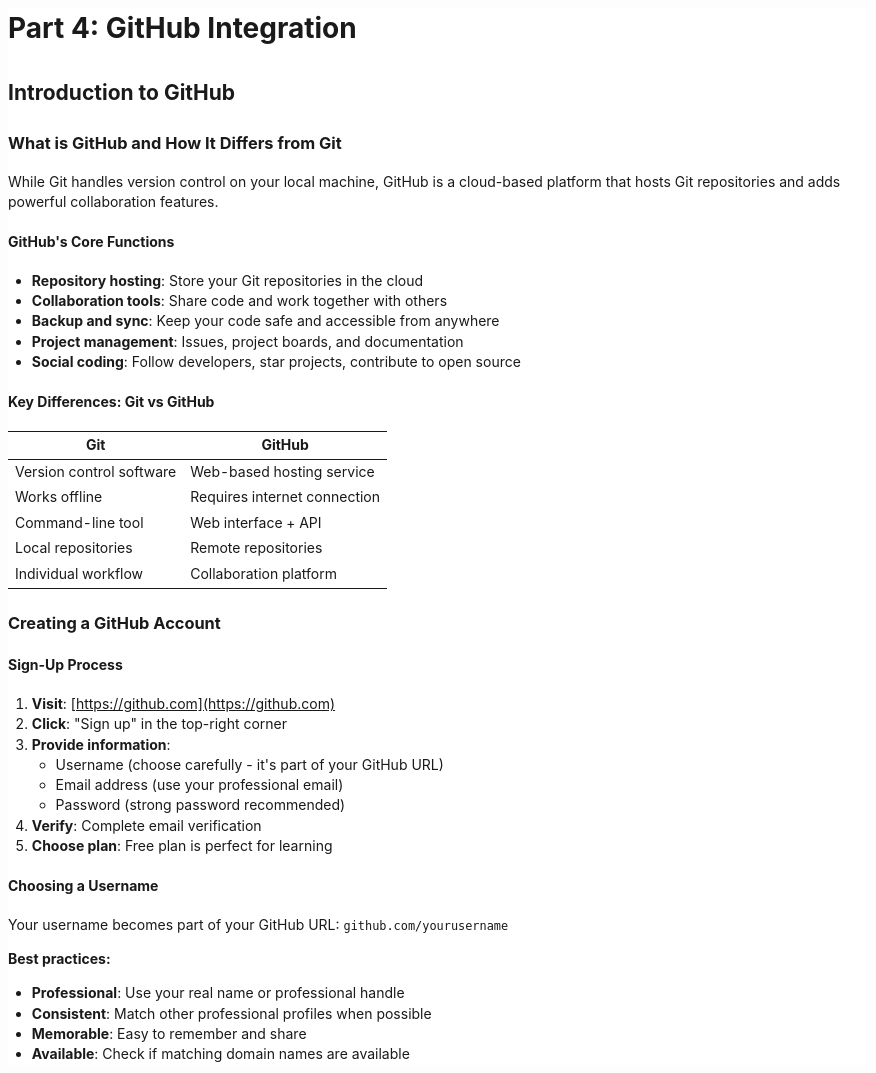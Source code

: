 # Part 4: GitHub Integration

## Introduction to GitHub

### What is GitHub and How It Differs from Git

While Git handles version control on your local machine, GitHub is a cloud-based platform that hosts Git repositories and adds powerful collaboration features.

#### GitHub's Core Functions
- **Repository hosting**: Store your Git repositories in the cloud
- **Collaboration tools**: Share code and work together with others
- **Backup and sync**: Keep your code safe and accessible from anywhere
- **Project management**: Issues, project boards, and documentation
- **Social coding**: Follow developers, star projects, contribute to open source

#### Key Differences: Git vs GitHub

| Git | GitHub |
|-----|--------|
| Version control software | Web-based hosting service |
| Works offline | Requires internet connection |
| Command-line tool | Web interface + API |
| Local repositories | Remote repositories |
| Individual workflow | Collaboration platform |

### Creating a GitHub Account

#### Sign-Up Process
1. **Visit**: [https://github.com](https://github.com)
2. **Click**: "Sign up" in the top-right corner
3. **Provide information**:
   - Username (choose carefully - it's part of your GitHub URL)
   - Email address (use your professional email)
   - Password (strong password recommended)
4. **Verify**: Complete email verification
5. **Choose plan**: Free plan is perfect for learning

#### Choosing a Username
Your username becomes part of your GitHub URL: `github.com/yourusername`

**Best practices:**
- **Professional**: Use your real name or professional handle
- **Consistent**: Match other professional profiles when possible
- **Memorable**: Easy to remember and share
- **Available**: Check if matching domain names are available
